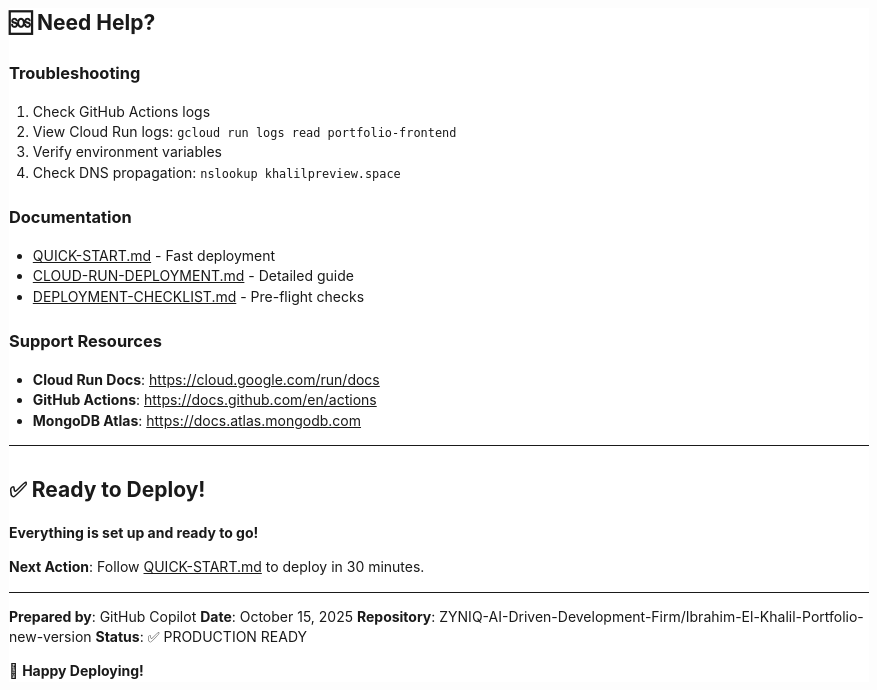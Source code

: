 
## 🆘 Need Help?

### Troubleshooting
1. Check GitHub Actions logs
2. View Cloud Run logs: `gcloud run logs read portfolio-frontend`
3. Verify environment variables
4. Check DNS propagation: `nslookup khalilpreview.space`

### Documentation
- [QUICK-START.md](./QUICK-START.md) - Fast deployment
- [CLOUD-RUN-DEPLOYMENT.md](./CLOUD-RUN-DEPLOYMENT.md) - Detailed guide
- [DEPLOYMENT-CHECKLIST.md](./DEPLOYMENT-CHECKLIST.md) - Pre-flight checks

### Support Resources
- **Cloud Run Docs**: https://cloud.google.com/run/docs
- **GitHub Actions**: https://docs.github.com/en/actions
- **MongoDB Atlas**: https://docs.atlas.mongodb.com

---

## ✅ Ready to Deploy!

**Everything is set up and ready to go!**

**Next Action**: Follow [QUICK-START.md](./QUICK-START.md) to deploy in 30 minutes.

---

**Prepared by**: GitHub Copilot
**Date**: October 15, 2025
**Repository**: ZYNIQ-AI-Driven-Development-Firm/Ibrahim-El-Khalil-Portfolio-new-version
**Status**: ✅ PRODUCTION READY

🚀 **Happy Deploying!**
